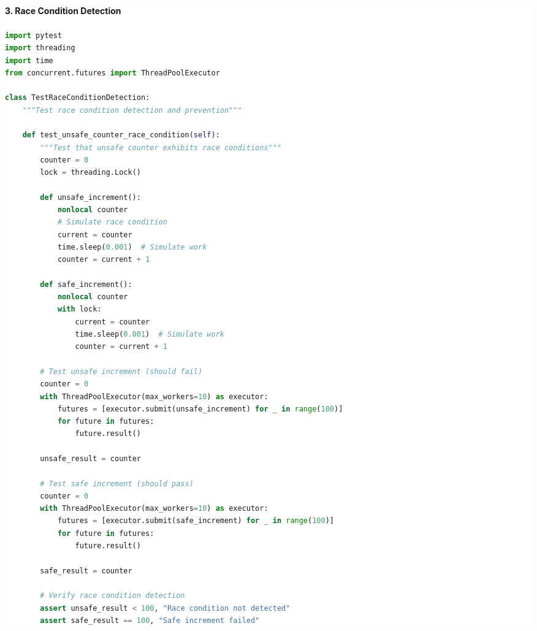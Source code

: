 #### 3. Race Condition Detection

```python
import pytest
import threading
import time
from concurrent.futures import ThreadPoolExecutor

class TestRaceConditionDetection:
    """Test race condition detection and prevention"""
    
    def test_unsafe_counter_race_condition(self):
        """Test that unsafe counter exhibits race conditions"""
        counter = 0
        lock = threading.Lock()
        
        def unsafe_increment():
            nonlocal counter
            # Simulate race condition
            current = counter
            time.sleep(0.001)  # Simulate work
            counter = current + 1
        
        def safe_increment():
            nonlocal counter
            with lock:
                current = counter
                time.sleep(0.001)  # Simulate work
                counter = current + 1
        
        # Test unsafe increment (should fail)
        counter = 0
        with ThreadPoolExecutor(max_workers=10) as executor:
            futures = [executor.submit(unsafe_increment) for _ in range(100)]
            for future in futures:
                future.result()
        
        unsafe_result = counter
        
        # Test safe increment (should pass)
        counter = 0
        with ThreadPoolExecutor(max_workers=10) as executor:
            futures = [executor.submit(safe_increment) for _ in range(100)]
            for future in futures:
                future.result()
        
        safe_result = counter
        
        # Verify race condition detection
        assert unsafe_result < 100, "Race condition not detected"
        assert safe_result == 100, "Safe increment failed"
```
